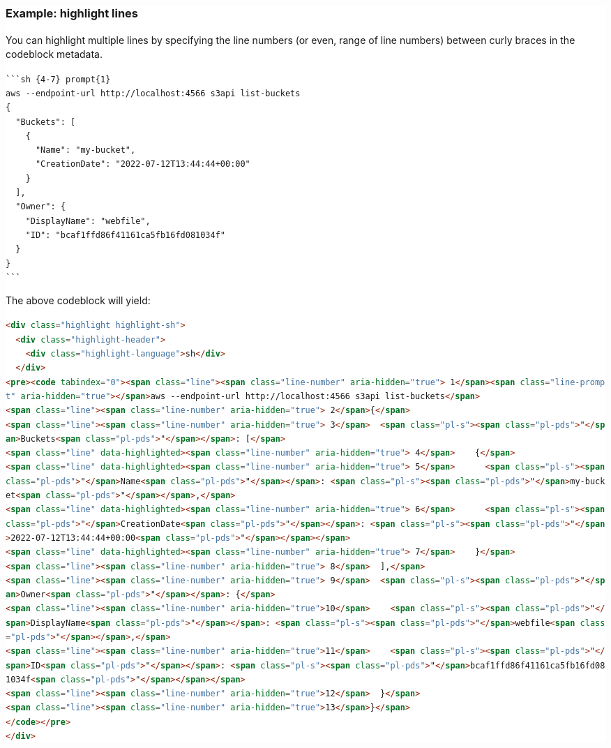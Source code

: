 ### Example: highlight lines

You can highlight multiple lines by specifying the line numbers (or even, range of line numbers) between curly braces in the codeblock metadata.

	```sh {4-7} prompt{1}
	aws --endpoint-url http://localhost:4566 s3api list-buckets
	{
	  "Buckets": [
	    {
	      "Name": "my-bucket",
	      "CreationDate": "2022-07-12T13:44:44+00:00"
	    }
	  ],
	  "Owner": {
	    "DisplayName": "webfile",
	    "ID": "bcaf1ffd86f41161ca5fb16fd081034f"
	  }
	}
	```

The above codeblock will yield:

```html
<div class="highlight highlight-sh">
  <div class="highlight-header">
    <div class="highlight-language">sh</div>
  </div>
<pre><code tabindex="0"><span class="line"><span class="line-number" aria-hidden="true"> 1</span><span class="line-prompt" aria-hidden="true"></span>aws --endpoint-url http://localhost:4566 s3api list-buckets</span>
<span class="line"><span class="line-number" aria-hidden="true"> 2</span>{</span>
<span class="line"><span class="line-number" aria-hidden="true"> 3</span>  <span class="pl-s"><span class="pl-pds">"</span>Buckets<span class="pl-pds">"</span></span>: [</span>
<span class="line" data-highlighted><span class="line-number" aria-hidden="true"> 4</span>    {</span>
<span class="line" data-highlighted><span class="line-number" aria-hidden="true"> 5</span>      <span class="pl-s"><span class="pl-pds">"</span>Name<span class="pl-pds">"</span></span>: <span class="pl-s"><span class="pl-pds">"</span>my-bucket<span class="pl-pds">"</span></span>,</span>
<span class="line" data-highlighted><span class="line-number" aria-hidden="true"> 6</span>      <span class="pl-s"><span class="pl-pds">"</span>CreationDate<span class="pl-pds">"</span></span>: <span class="pl-s"><span class="pl-pds">"</span>2022-07-12T13:44:44+00:00<span class="pl-pds">"</span></span></span>
<span class="line" data-highlighted><span class="line-number" aria-hidden="true"> 7</span>    }</span>
<span class="line"><span class="line-number" aria-hidden="true"> 8</span>  ],</span>
<span class="line"><span class="line-number" aria-hidden="true"> 9</span>  <span class="pl-s"><span class="pl-pds">"</span>Owner<span class="pl-pds">"</span></span>: {</span>
<span class="line"><span class="line-number" aria-hidden="true">10</span>    <span class="pl-s"><span class="pl-pds">"</span>DisplayName<span class="pl-pds">"</span></span>: <span class="pl-s"><span class="pl-pds">"</span>webfile<span class="pl-pds">"</span></span>,</span>
<span class="line"><span class="line-number" aria-hidden="true">11</span>    <span class="pl-s"><span class="pl-pds">"</span>ID<span class="pl-pds">"</span></span>: <span class="pl-s"><span class="pl-pds">"</span>bcaf1ffd86f41161ca5fb16fd081034f<span class="pl-pds">"</span></span></span>
<span class="line"><span class="line-number" aria-hidden="true">12</span>  }</span>
<span class="line"><span class="line-number" aria-hidden="true">13</span>}</span>
</code></pre>
</div>
```
